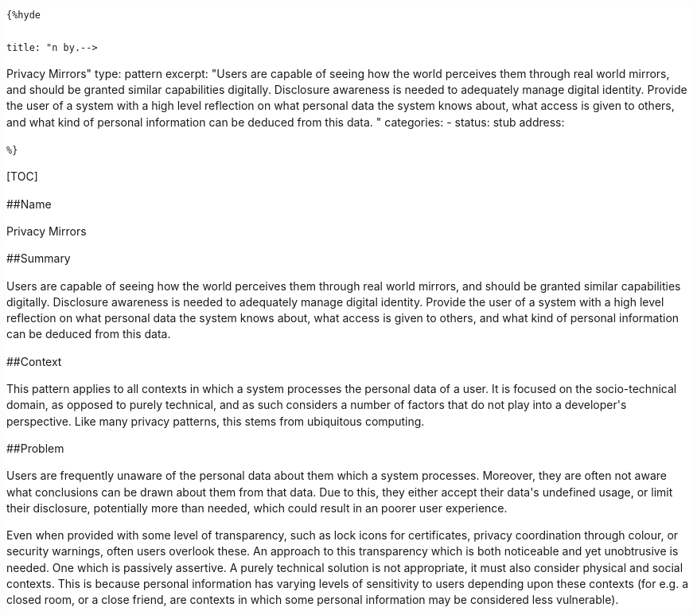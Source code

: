     {%hyde

    title: "n by.--> 

Privacy Mirrors"
    type: pattern
    excerpt: "Users are capable of seeing how the world perceives them through real world mirrors, and should be granted similar capabilities digitally. Disclosure awareness is needed to adequately manage digital identity. Provide the user of a system with a high level reflection on what personal data the system knows about, what access is given to others, and what kind of personal information can be deduced from this data. "
    categories:
        - 
    status: stub
    address:

    %}

[TOC]


##Name
 

Privacy Mirrors




##Summary


Users are capable of seeing how the world perceives them through real world mirrors, and should be granted similar capabilities digitally. Disclosure awareness is needed to adequately manage digital identity. Provide the user of a system with a high level reflection on what personal data the system knows about, what access is given to others, and what kind of personal information can be deduced from this data. 

##Context


This pattern applies to all contexts in which a system processes the personal data of a user. It is focused on the socio-technical domain, as opposed to purely technical, and as such considers a number of factors that do not play into a developer's perspective. Like many privacy patterns, this stems from ubiquitous computing.

##Problem


Users are frequently unaware of the personal data about them which a system processes. Moreover, they are often not aware what conclusions can be drawn about them from that data. Due to this, they either accept their data's undefined usage, or limit their disclosure, potentially more than needed, which could result in an poorer user experience.

Even when provided with some level of transparency, such as lock icons for certificates, privacy coordination through colour, or security warnings, often users overlook these. An approach to this transparency which is both noticeable and yet unobtrusive is needed. One which is passively assertive. A purely technical solution is not appropriate, it must also consider physical and social contexts. This is because personal information has varying levels of sensitivity to users depending upon these contexts (for e.g. a closed room, or a close friend, are contexts in which some personal information may be considered less vulnerable). 
